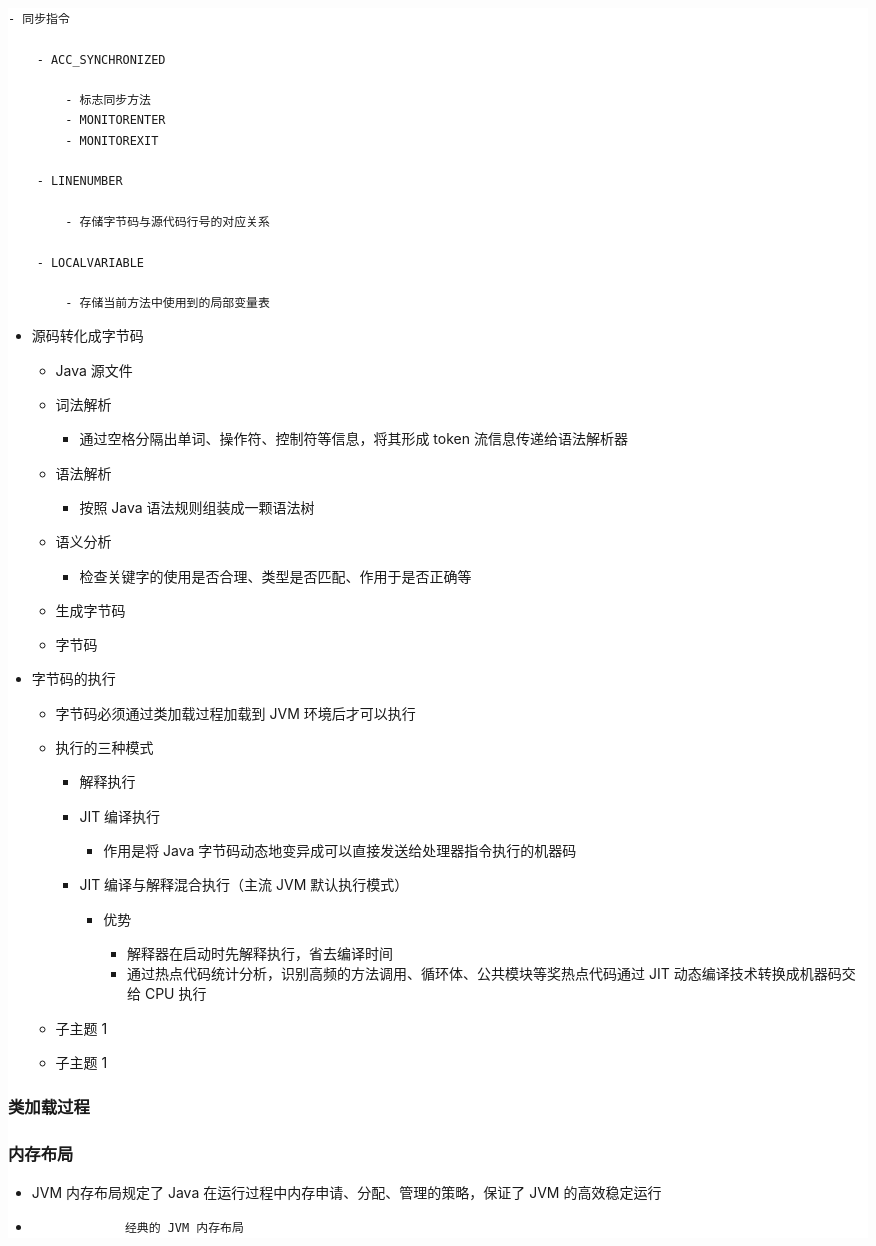 	- 同步指令

		- ACC_SYNCHRONIZED

			- 标志同步方法
			- MONITORENTER
			- MONITOREXIT

		- LINENUMBER

			- 存储字节码与源代码行号的对应关系

		- LOCALVARIABLE

			- 存储当前方法中使用到的局部变量表

- 源码转化成字节码

	- Java 源文件
	- 词法解析

		- 通过空格分隔出单词、操作符、控制符等信息，将其形成 token 流信息传递给语法解析器

	- 语法解析

		- 按照 Java 语法规则组装成一颗语法树

	- 语义分析

		- 检查关键字的使用是否合理、类型是否匹配、作用于是否正确等

	- 生成字节码
	- 字节码

- 字节码的执行

	- 字节码必须通过类加载过程加载到 JVM 环境后才可以执行
	- 执行的三种模式

		- 解释执行
		- JIT 编译执行

			- 作用是将 Java 字节码动态地变异成可以直接发送给处理器指令执行的机器码

		- JIT 编译与解释混合执行（主流 JVM 默认执行模式）

			- 优势

				- 解释器在启动时先解释执行，省去编译时间
				- 通过热点代码统计分析，识别高频的方法调用、循环体、公共模块等奖热点代码通过 JIT 动态编译技术转换成机器码交给 CPU 执行

	- 子主题 1
	- 子主题 1

### 类加载过程

### 内存布局

- JVM 内存布局规定了 Java 在运行过程中内存申请、分配、管理的策略，保证了 JVM 的高效稳定运行
-                  经典的 JVM 内存布局

